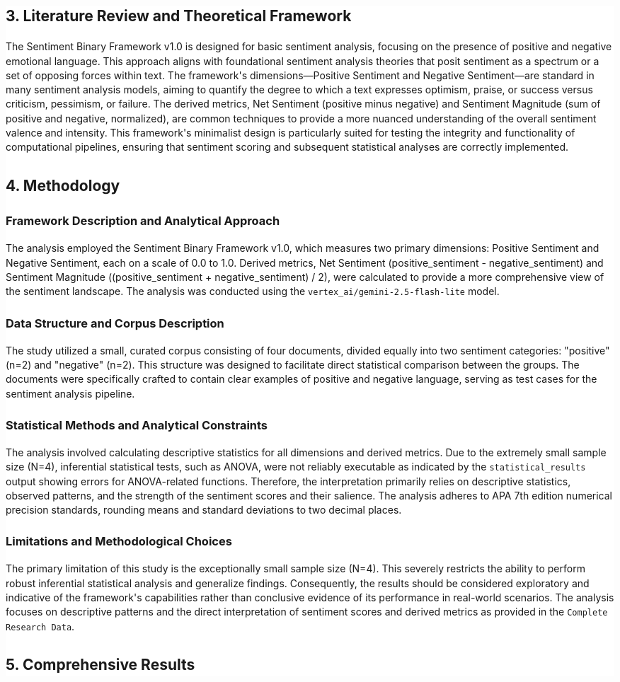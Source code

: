 ## 3. Literature Review and Theoretical Framework

The Sentiment Binary Framework v1.0 is designed for basic sentiment analysis, focusing on the presence of positive and negative emotional language. This approach aligns with foundational sentiment analysis theories that posit sentiment as a spectrum or a set of opposing forces within text. The framework's dimensions—Positive Sentiment and Negative Sentiment—are standard in many sentiment analysis models, aiming to quantify the degree to which a text expresses optimism, praise, or success versus criticism, pessimism, or failure. The derived metrics, Net Sentiment (positive minus negative) and Sentiment Magnitude (sum of positive and negative, normalized), are common techniques to provide a more nuanced understanding of the overall sentiment valence and intensity. This framework's minimalist design is particularly suited for testing the integrity and functionality of computational pipelines, ensuring that sentiment scoring and subsequent statistical analyses are correctly implemented.

## 4. Methodology

### Framework Description and Analytical Approach

The analysis employed the Sentiment Binary Framework v1.0, which measures two primary dimensions: Positive Sentiment and Negative Sentiment, each on a scale of 0.0 to 1.0. Derived metrics, Net Sentiment (positive\_sentiment - negative\_sentiment) and Sentiment Magnitude ((positive\_sentiment + negative\_sentiment) / 2), were calculated to provide a more comprehensive view of the sentiment landscape. The analysis was conducted using the `vertex_ai/gemini-2.5-flash-lite` model.

### Data Structure and Corpus Description

The study utilized a small, curated corpus consisting of four documents, divided equally into two sentiment categories: "positive" (n=2) and "negative" (n=2). This structure was designed to facilitate direct statistical comparison between the groups. The documents were specifically crafted to contain clear examples of positive and negative language, serving as test cases for the sentiment analysis pipeline.

### Statistical Methods and Analytical Constraints

The analysis involved calculating descriptive statistics for all dimensions and derived metrics. Due to the extremely small sample size (N=4), inferential statistical tests, such as ANOVA, were not reliably executable as indicated by the `statistical_results` output showing errors for ANOVA-related functions. Therefore, the interpretation primarily relies on descriptive statistics, observed patterns, and the strength of the sentiment scores and their salience. The analysis adheres to APA 7th edition numerical precision standards, rounding means and standard deviations to two decimal places.

### Limitations and Methodological Choices

The primary limitation of this study is the exceptionally small sample size (N=4). This severely restricts the ability to perform robust inferential statistical analysis and generalize findings. Consequently, the results should be considered exploratory and indicative of the framework's capabilities rather than conclusive evidence of its performance in real-world scenarios. The analysis focuses on descriptive patterns and the direct interpretation of sentiment scores and derived metrics as provided in the `Complete Research Data`.

## 5. Comprehensive Results
